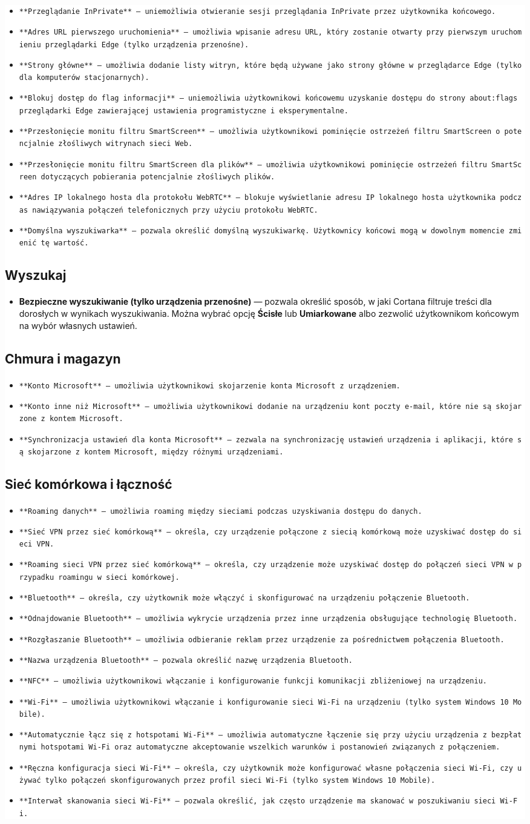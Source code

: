 -     **Przeglądanie InPrivate** — uniemożliwia otwieranie sesji przeglądania InPrivate przez użytkownika końcowego.
-     **Adres URL pierwszego uruchomienia** — umożliwia wpisanie adresu URL, który zostanie otwarty przy pierwszym uruchomieniu przeglądarki Edge (tylko urządzenia przenośne).
-     **Strony główne** — umożliwia dodanie listy witryn, które będą używane jako strony główne w przeglądarce Edge (tylko dla komputerów stacjonarnych).
-     **Blokuj dostęp do flag informacji** — uniemożliwia użytkownikowi końcowemu uzyskanie dostępu do strony about:flags przeglądarki Edge zawierającej ustawienia programistyczne i eksperymentalne.
-     **Przesłonięcie monitu filtru SmartScreen** — umożliwia użytkownikowi pominięcie ostrzeżeń filtru SmartScreen o potencjalnie złośliwych witrynach sieci Web.
-     **Przesłonięcie monitu filtru SmartScreen dla plików** — umożliwia użytkownikowi pominięcie ostrzeżeń filtru SmartScreen dotyczących pobierania potencjalnie złośliwych plików.
-     **Adres IP lokalnego hosta dla protokołu WebRTC** — blokuje wyświetlanie adresu IP lokalnego hosta użytkownika podczas nawiązywania połączeń telefonicznych przy użyciu protokołu WebRTC.
-     **Domyślna wyszukiwarka** — pozwala określić domyślną wyszukiwarkę. Użytkownicy końcowi mogą w dowolnym momencie zmienić tę wartość.

## <a name="search"></a>Wyszukaj
- **Bezpieczne wyszukiwanie (tylko urządzenia przenośne)** — pozwala określić sposób, w jaki Cortana filtruje treści dla dorosłych w wynikach wyszukiwania. Można wybrać opcję **Ścisłe** lub **Umiarkowane** albo zezwolić użytkownikom końcowym na wybór własnych ustawień.

## <a name="cloud-and-storage"></a>Chmura i magazyn
-     **Konto Microsoft** — umożliwia użytkownikowi skojarzenie konta Microsoft z urządzeniem.
-     **Konto inne niż Microsoft** — umożliwia użytkownikowi dodanie na urządzeniu kont poczty e-mail, które nie są skojarzone z kontem Microsoft.
-     **Synchronizacja ustawień dla konta Microsoft** — zezwala na synchronizację ustawień urządzenia i aplikacji, które są skojarzone z kontem Microsoft, między różnymi urządzeniami.

## <a name="cellular-and-connectivity"></a>Sieć komórkowa i łączność
-     **Roaming danych** — umożliwia roaming między sieciami podczas uzyskiwania dostępu do danych.
-     **Sieć VPN przez sieć komórkową** — określa, czy urządzenie połączone z siecią komórkową może uzyskiwać dostęp do sieci VPN.
-     **Roaming sieci VPN przez sieć komórkową** — określa, czy urządzenie może uzyskiwać dostęp do połączeń sieci VPN w przypadku roamingu w sieci komórkowej.
-     **Bluetooth** — określa, czy użytkownik może włączyć i skonfigurować na urządzeniu połączenie Bluetooth.
-     **Odnajdowanie Bluetooth** — umożliwia wykrycie urządzenia przez inne urządzenia obsługujące technologię Bluetooth.
-     **Rozgłaszanie Bluetooth** — umożliwia odbieranie reklam przez urządzenie za pośrednictwem połączenia Bluetooth.
-     **Nazwa urządzenia Bluetooth** — pozwala określić nazwę urządzenia Bluetooth.
-     **NFC** — umożliwia użytkownikowi włączanie i konfigurowanie funkcji komunikacji zbliżeniowej na urządzeniu.
-     **Wi-Fi** — umożliwia użytkownikowi włączanie i konfigurowanie sieci Wi-Fi na urządzeniu (tylko system Windows 10 Mobile).
-     **Automatycznie łącz się z hotspotami Wi-Fi** — umożliwia automatyczne łączenie się przy użyciu urządzenia z bezpłatnymi hotspotami Wi-Fi oraz automatyczne akceptowanie wszelkich warunków i postanowień związanych z połączeniem.
-     **Ręczna konfiguracja sieci Wi-Fi** — określa, czy użytkownik może konfigurować własne połączenia sieci Wi-Fi, czy używać tylko połączeń skonfigurowanych przez profil sieci Wi-Fi (tylko system Windows 10 Mobile).
-     **Interwał skanowania sieci Wi-Fi** — pozwala określić, jak często urządzenie ma skanować w poszukiwaniu sieci Wi-Fi.
